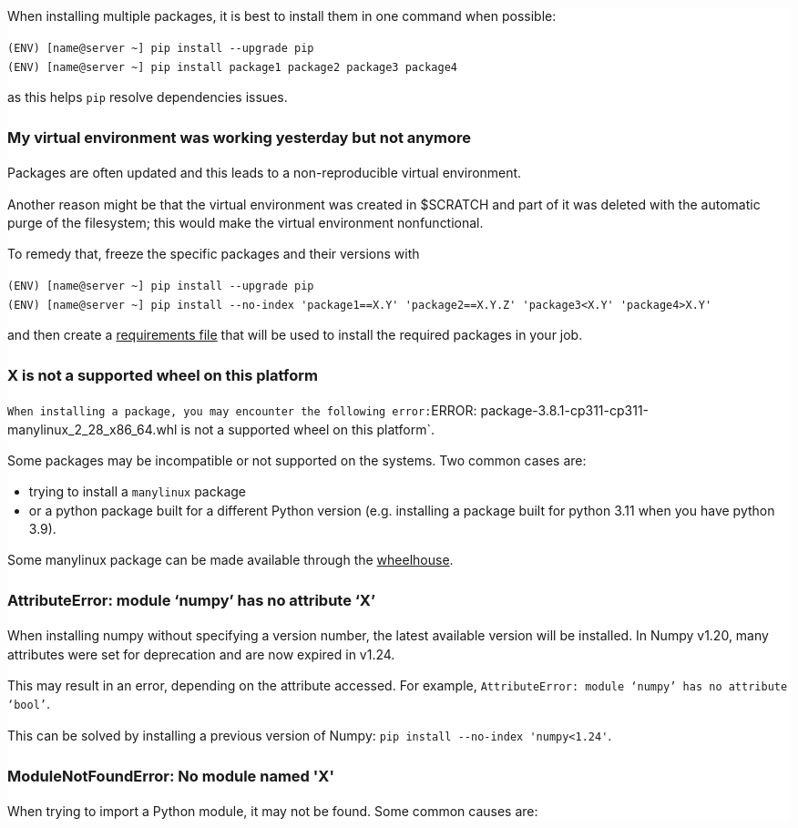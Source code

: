When installing multiple packages, it is best to install them in one command when possible:

```
(ENV) [name@server ~] pip install --upgrade pip
(ENV) [name@server ~] pip install package1 package2 package3 package4
```

as this helps `pip` resolve dependencies issues.

### **My virtual environment was working yesterday but not anymore**

Packages are often updated and this leads to a non-reproducible virtual environment.

Another reason might be that the virtual environment was created in $SCRATCH and part of it was deleted with the automatic purge of the filesystem; this would make the virtual environment nonfunctional.

To remedy that, freeze the specific packages and their versions with

```
(ENV) [name@server ~] pip install --upgrade pip
(ENV) [name@server ~] pip install --no-index 'package1==X.Y' 'package2==X.Y.Z' 'package3<X.Y' 'package4>X.Y'
```

and then create a [requirements file](/pages/software_catalog/virtual_environment/) that will be used to install the required packages in your job.

### **X is not a supported wheel on this platform**
`
When installing a package, you may encounter the following error: `ERROR: package-3.8.1-cp311-cp311-manylinux_2_28_x86_64.whl is not a supported wheel on this platform`.

Some packages may be incompatible or not supported on the systems. Two common cases are:

- trying to install a `manylinux` package
- or a python package built for a different Python version (e.g. installing a package built for python 3.11 when you have python 3.9).

Some manylinux package can be made available through the [wheelhouse](/pages/software_catalog/available_python_wheels/).

### **AttributeError: module ‘numpy’ has no attribute ‘X’**

When installing numpy without specifying a version number, the latest available version will be installed. In Numpy v1.20, many attributes were set for deprecation and are now expired in v1.24.

This may result in an error, depending on the attribute accessed. For example, `AttributeError: module ‘numpy’ has no attribute ‘bool’`.

This can be solved by installing a previous version of Numpy: `pip install --no-index 'numpy<1.24'`.

### **ModuleNotFoundError: No module named 'X'**

When trying to import a Python module, it may not be found. Some common causes are:
